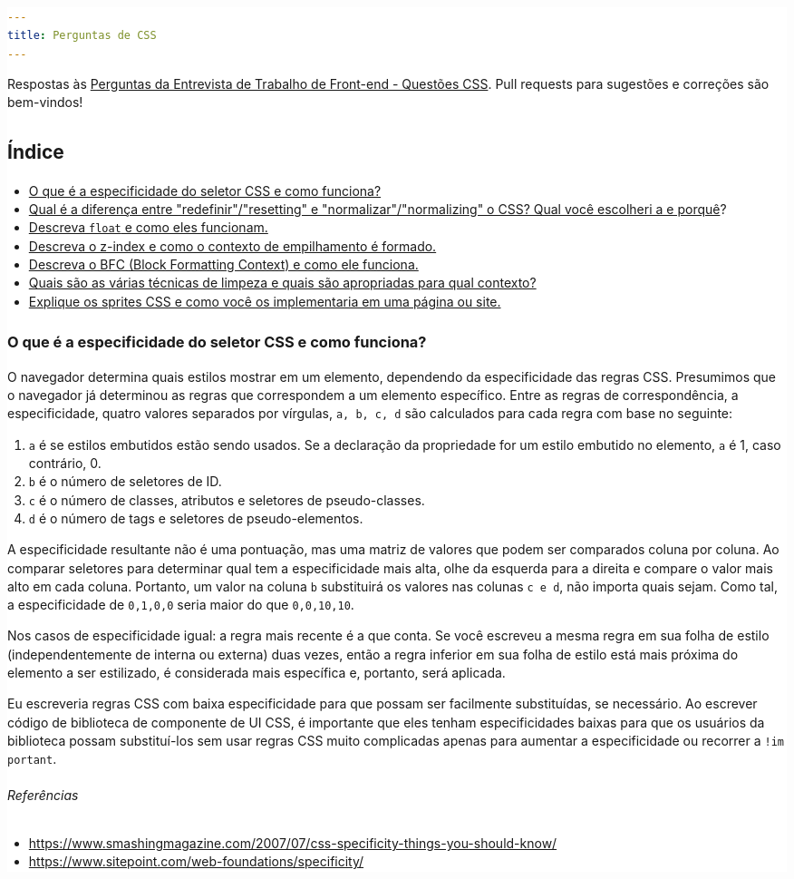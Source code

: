 ```yaml
---
title: Perguntas de CSS
---
```


Respostas às <a href="https://github.com/h5bp/Front-end-Developer-Interview-Questions/blob/master/src/questions/css-questions.md" id="top">Perguntas da Entrevista de Trabalho de Front-end - Questões CSS</a>. Pull requests para sugestões e correções são bem-vindos!

## Índice

- [O que é a especificidade do seletor CSS e como funciona?](#01)
- [Qual é a diferença entre "redefinir"/"resetting" e "normalizar"/"normalizing" o CSS? Qual você escolheri a e porquê](#02)?
- [Descreva `float` e como eles funcionam.](#03)
- [Descreva o z-index e como o contexto de empilhamento é formado.](#04)
- [Descreva o BFC (Block Formatting Context) e como ele funciona.](#05)
- [Quais são as várias técnicas de limpeza e quais são apropriadas para qual contexto?](#06)
- [Explique os sprites CSS e como você os implementaria em uma página ou site.](#07)

### <a id="01">O que é a especificidade do seletor CSS e como funciona?</a>

O navegador determina quais estilos mostrar em um elemento, dependendo da especificidade das regras CSS. Presumimos que o navegador já determinou as regras que correspondem a um elemento específico. Entre as regras de correspondência, a especificidade, quatro valores separados por vírgulas, `a, b, c, d` são calculados para cada regra com base no seguinte:

1. `a` é se estilos embutidos estão sendo usados. Se a declaração da propriedade for um estilo embutido no elemento, `a` é 1, caso contrário, 0.
2. `b` é o número de seletores de ID.
3. `c` é o número de classes, atributos e seletores de pseudo-classes.
4. `d` é o número de tags e seletores de pseudo-elementos.

A especificidade resultante não é uma pontuação, mas uma matriz de valores que podem ser comparados coluna por coluna. Ao comparar seletores para determinar qual tem a especificidade mais alta, olhe da esquerda para a direita e compare o valor mais alto em cada coluna. Portanto, um valor na coluna `b` substituirá os valores nas colunas `c e d`, não importa quais sejam. Como tal, a especificidade de `0,1,0,0` seria maior do que `0,0,10,10`.

Nos casos de especificidade igual: a regra mais recente é a que conta. Se você escreveu a mesma regra em sua folha de estilo (independentemente de interna ou externa) duas vezes, então a regra inferior em sua folha de estilo está mais próxima do elemento a ser estilizado, é considerada mais específica e, portanto, será aplicada.

Eu escreveria regras CSS com baixa especificidade para que possam ser facilmente substituídas, se necessário. Ao escrever código de biblioteca de componente de UI CSS, é importante que eles tenham especificidades baixas para que os usuários da biblioteca possam substituí-los sem usar regras CSS muito complicadas apenas para aumentar a especificidade ou recorrer a `!important`.

###### Referências

- https://www.smashingmagazine.com/2007/07/css-specificity-things-you-should-know/
- https://www.sitepoint.com/web-foundations/specificity/
